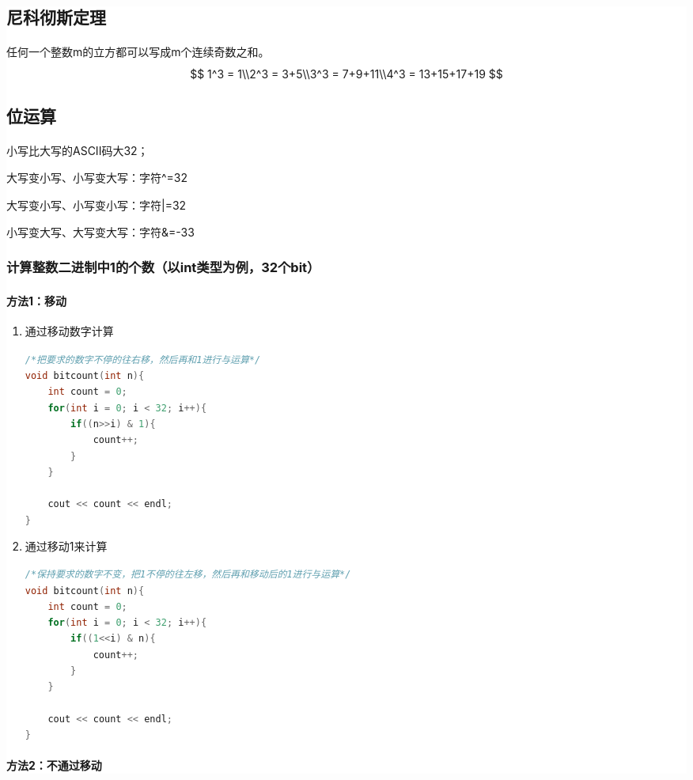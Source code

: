 ## 尼科彻斯定理

任何一个整数m的立方都可以写成m个连续奇数之和。
$$
1^3 = 1\\2^3 = 3+5\\3^3 = 7+9+11\\4^3 = 13+15+17+19
$$

## 位运算

小写比大写的ASCII码大32；

大写变小写、小写变大写：字符^=32

大写变小写、小写变小写：字符|=32

小写变大写、大写变大写：字符&=-33

### 计算整数二进制中1的个数（以int类型为例，32个bit）
#### 方法1：移动

1. 通过移动数字计算

   ```c++
   /*把要求的数字不停的往右移，然后再和1进行与运算*/
   void bitcount(int n){
       int count = 0;
       for(int i = 0; i < 32; i++){
           if((n>>i) & 1){
               count++;
           }
       }
   
       cout << count << endl;
   }
   ```
   
2. 通过移动1来计算

   ```C++
   /*保持要求的数字不变，把1不停的往左移，然后再和移动后的1进行与运算*/
   void bitcount(int n){
       int count = 0;
       for(int i = 0; i < 32; i++){
           if((1<<i) & n){
               count++;
           }
       }
   
       cout << count << endl;
   }
   ```

#### 方法2：不通过移动
